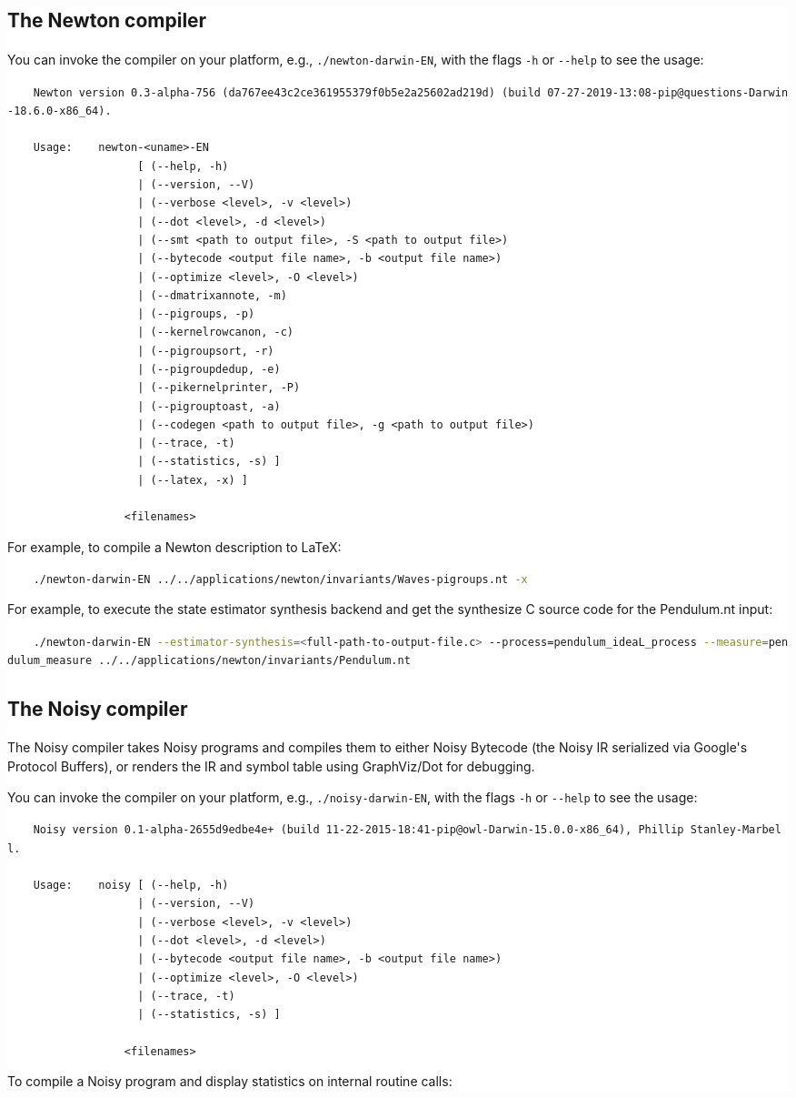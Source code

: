 
## The Newton compiler
You can invoke the compiler on your platform, e.g., `./newton-darwin-EN`,
with the flags `-h` or `--help` to see the usage:
```
	Newton version 0.3-alpha-756 (da767ee43c2ce361955379f0b5e2a25602ad219d) (build 07-27-2019-13:08-pip@questions-Darwin-18.6.0-x86_64).

	Usage:    newton-<uname>-EN
	                [ (--help, -h)                                               
	                | (--version, --V)                                           
	                | (--verbose <level>, -v <level>)                            
	                | (--dot <level>, -d <level>)                                
	                | (--smt <path to output file>, -S <path to output file>)    
	                | (--bytecode <output file name>, -b <output file name>)     
	                | (--optimize <level>, -O <level>)                           
	                | (--dmatrixannote, -m)                                      
	                | (--pigroups, -p)                                           
	                | (--kernelrowcanon, -c)                                     
	                | (--pigroupsort, -r)                                        
	                | (--pigroupdedup, -e)                                       
	                | (--pikernelprinter, -P)                                    
	                | (--pigrouptoast, -a)                                       
	                | (--codegen <path to output file>, -g <path to output file>)
	                | (--trace, -t)                                              
	                | (--statistics, -s) ]                                       
	                | (--latex, -x) ]                                            
                                                                             
	              <filenames>
```
For example, to compile a Newton description to LaTeX:
```sh
	./newton-darwin-EN ../../applications/newton/invariants/Waves-pigroups.nt -x
```
For example, to execute the state estimator synthesis backend and get the synthesize C source code for the Pendulum.nt input:
```sh
	./newton-darwin-EN --estimator-synthesis=<full-path-to-output-file.c> --process=pendulum_ideaL_process --measure=pendulum_measure ../../applications/newton/invariants/Pendulum.nt
```

## The Noisy compiler
The Noisy compiler takes Noisy programs and compiles them to either Noisy Bytecode (the Noisy IR serialized via Google's Protocol Buffers), or renders the IR and symbol table using GraphViz/Dot for debugging.

You can invoke the compiler on your platform, e.g., `./noisy-darwin-EN`, with the flags `-h` or `--help` to see the usage:
```
	Noisy version 0.1-alpha-2655d9edbe4e+ (build 11-22-2015-18:41-pip@owl-Darwin-15.0.0-x86_64), Phillip Stanley-Marbell.
	
	Usage:    noisy [ (--help, -h)                                       
	                | (--version, --V)                                   
	                | (--verbose <level>, -v <level>)                    
	                | (--dot <level>, -d <level>)                        
	                | (--bytecode <output file name>, -b <output file name>)
	                | (--optimize <level>, -O <level>)                   
	                | (--trace, -t)                                      
	                | (--statistics, -s) ]                               
	                                                                     
	              <filenames>
```
To compile a Noisy program and display statistics on internal routine calls: